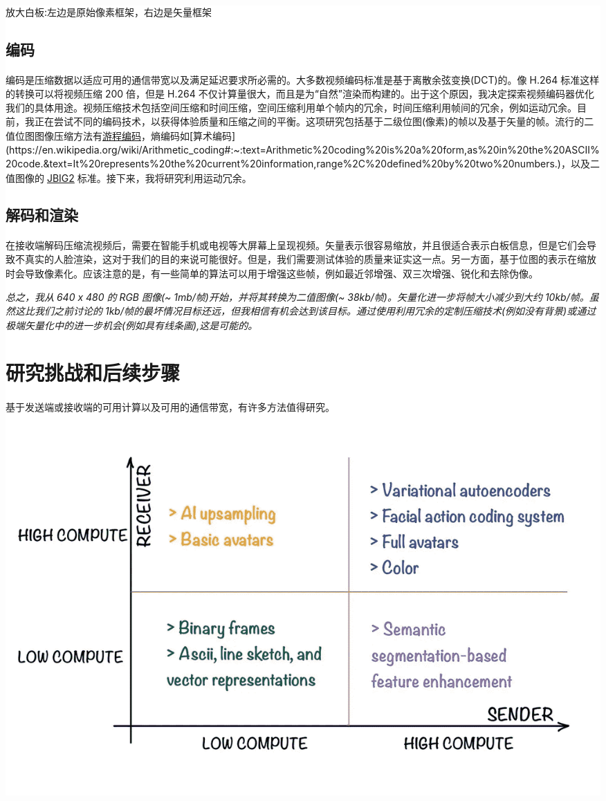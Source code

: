 放大白板:左边是原始像素框架，右边是矢量框架

## **编码**

编码是压缩数据以适应可用的通信带宽以及满足延迟要求所必需的。大多数视频编码标准是基于离散余弦变换(DCT)的。像 H.264 标准这样的转换可以将视频压缩 200 倍，但是 H.264 不仅计算量很大，而且是为“自然”渲染而构建的。出于这个原因，我决定探索视频编码器优化我们的具体用途。视频压缩技术包括空间压缩和时间压缩，空间压缩利用单个帧内的冗余，时间压缩利用帧间的冗余，例如运动冗余。目前，我正在尝试不同的编码技术，以获得体验质量和压缩之间的平衡。这项研究包括基于二级位图(像素)的帧以及基于矢量的帧。流行的二值位图图像压缩方法有[游程编码](https://en.wikipedia.org/wiki/Run-length_encoding#:~:text=Run%2Dlength%20encoding%20(RLE),that%20contains%20many%20such%20runs.)，熵编码如[算术编码](https://en.wikipedia.org/wiki/Arithmetic_coding#:~:text=Arithmetic%20coding%20is%20a%20form,as%20in%20the%20ASCII%20code.&text=It%20represents%20the%20current%20information,range%2C%20defined%20by%20two%20numbers.)，以及二值图像的 [JBIG2](https://en.wikipedia.org/wiki/JBIG2) 标准。接下来，我将研究利用运动冗余。

## 解码和渲染

在接收端解码压缩流视频后，需要在智能手机或电视等大屏幕上呈现视频。矢量表示很容易缩放，并且很适合表示白板信息，但是它们会导致不真实的人脸渲染，这对于我们的目的来说可能很好。但是，我们需要测试体验的质量来证实这一点。另一方面，基于位图的表示在缩放时会导致像素化。应该注意的是，有一些简单的算法可以用于增强这些帧，例如最近邻增强、双三次增强、锐化和去除伪像。

*总之，我从 640 x 480 的 RGB 图像(~ 1mb/帧)开始，并将其转换为二值图像(~ 38kb/帧)。矢量化进一步将帧大小减少到大约 10kb/帧。虽然这比我们之前讨论的 1kb/帧的最坏情况目标还远，但我相信有机会达到该目标。通过使用利用冗余的定制压缩技术(例如没有背景)或通过极端矢量化中的进一步机会(例如具有线条画),这是可能的。*

# 研究挑战和后续步骤

基于发送端或接收端的可用计算以及可用的通信带宽，有许多方法值得研究。

![](img/d4ae60f9686d072f2cb40d366b5157cb.png)

